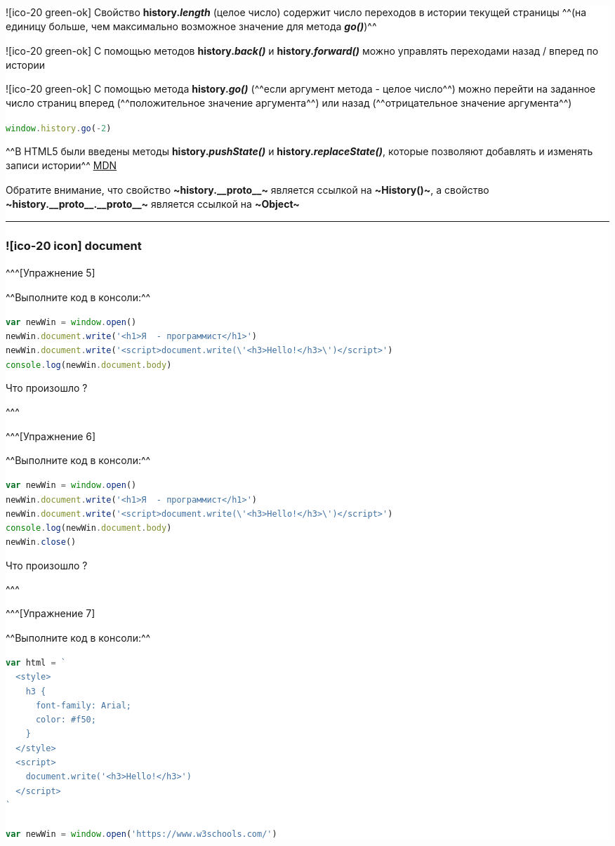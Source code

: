 ![ico-20 green-ok] Свойство **history._length_** (целое число) содержит число переходов в истории текущей страницы ^^(на единицу больше, чем максимально возможное значение для метода **_go()_**)^^

![ico-20 green-ok] С помощью методов **history._back()_** и **history._forward()_** можно управлять переходами назад / вперед по истории

![ico-20 green-ok] С помощью метода **history._go()_** (^^если аргумент метода - целое число^^) можно перейти на заданное число страниц вперед (^^положительное значение аргумента^^) или назад (^^отрицательное значение аргумента^^)

~~~js
window.history.go(-2)
~~~

^^В HTML5 были введены методы **history._pushState()_** и **history._replaceState()_**, которые позволяют добавлять и изменять записи истории^^
[MDN](external/mdi-history-api)

Обратите внимание, что свойство **~history.&#95;&#95;proto&#95;&#95;~** является ссылкой на **~History()~**, а свойство **~history.&#95;&#95;proto&#95;&#95;.&#95;&#95;proto&#95;&#95;~** является ссылкой на  **~Object~**

___________________________________________

### ![ico-20 icon] document

^^^[Упражнение 5]

^^Выполните код в консоли:^^

~~~js
var newWin = window.open()
newWin.document.write('<h1>Я  - программист</h1>')
newWin.document.write('<script>document.write(\'<h3>Hello!</h3>\')</script>')
console.log(newWin.document.body)
~~~

Что произошло ?

^^^

^^^[Упражнение 6]

^^Выполните код в консоли:^^

~~~js
var newWin = window.open()
newWin.document.write('<h1>Я  - программист</h1>')
newWin.document.write('<script>document.write(\'<h3>Hello!</h3>\')</script>')
console.log(newWin.document.body)
newWin.close()
~~~

Что произошло ?

^^^

^^^[Упражнение 7]

^^Выполните код в консоли:^^

~~~js
var html = `
  <style>
    h3 {
      font-family: Arial;
      color: #f50;
    }
  </style>
  <script>
    document.write('<h3>Hello!</h3>')
  </script>
`

var newWin = window.open('https://www.w3schools.com/')
~~~
